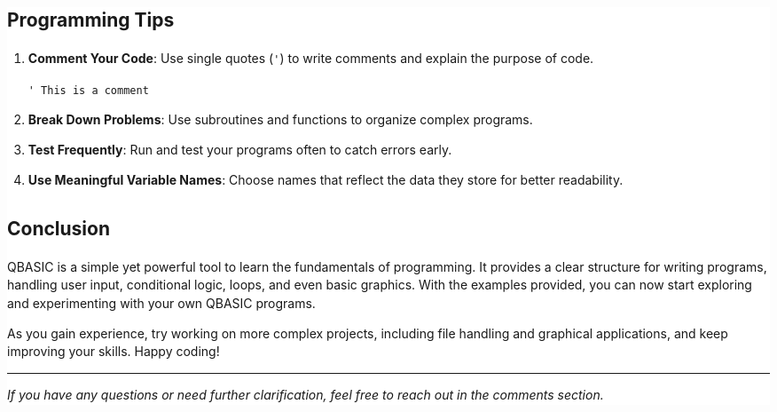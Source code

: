 ## Programming Tips

1. **Comment Your Code**: Use single quotes (`'`) to write comments and explain the purpose of code.
   
   ```qbasic
   ' This is a comment
   ```

2. **Break Down Problems**: Use subroutines and functions to organize complex programs.

3. **Test Frequently**: Run and test your programs often to catch errors early.

4. **Use Meaningful Variable Names**: Choose names that reflect the data they store for better readability.

## Conclusion

QBASIC is a simple yet powerful tool to learn the fundamentals of programming. It provides a clear structure for writing programs, handling user input, conditional logic, loops, and even basic graphics. With the examples provided, you can now start exploring and experimenting with your own QBASIC programs.

As you gain experience, try working on more complex projects, including file handling and graphical applications, and keep improving your skills. Happy coding!

---

*If you have any questions or need further clarification, feel free to reach out in the comments section.*
